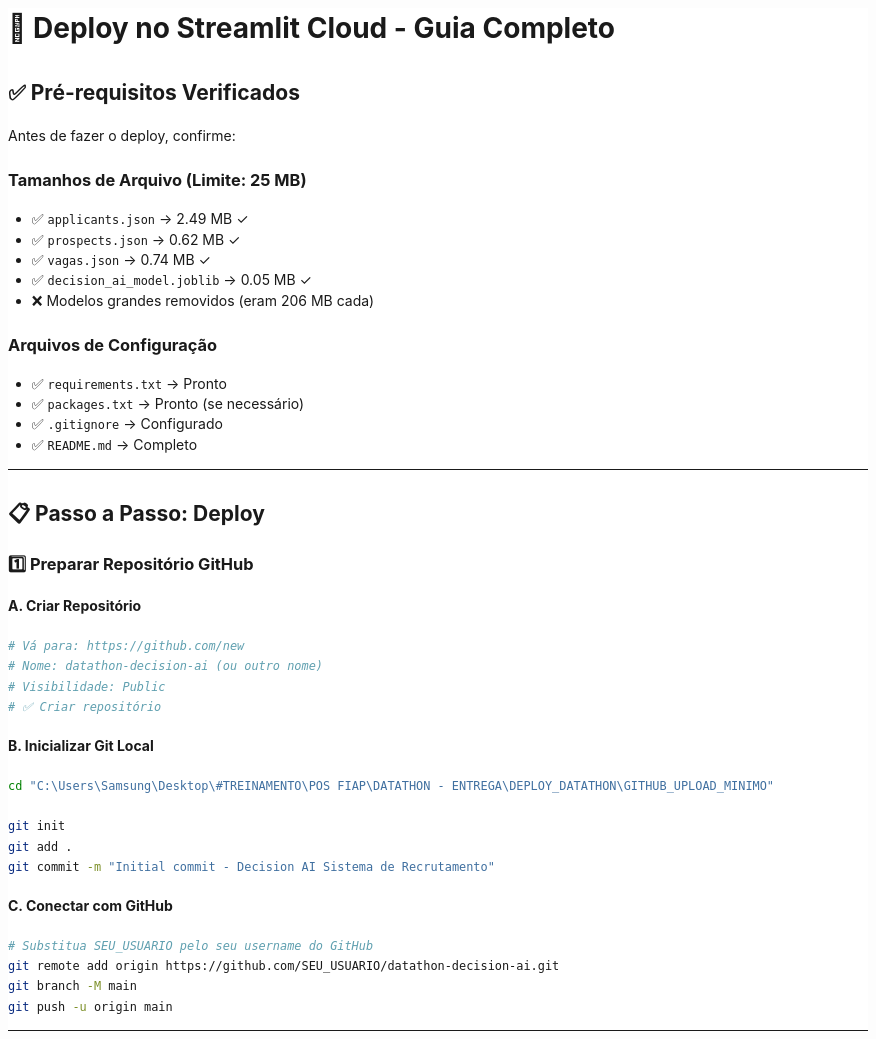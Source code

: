 # 🚀 Deploy no Streamlit Cloud - Guia Completo

## ✅ Pré-requisitos Verificados

Antes de fazer o deploy, confirme:

### Tamanhos de Arquivo (Limite: 25 MB)

- ✅ `applicants.json` → 2.49 MB ✓
- ✅ `prospects.json` → 0.62 MB ✓
- ✅ `vagas.json` → 0.74 MB ✓
- ✅ `decision_ai_model.joblib` → 0.05 MB ✓
- ❌ Modelos grandes removidos (eram 206 MB cada)

### Arquivos de Configuração

- ✅ `requirements.txt` → Pronto
- ✅ `packages.txt` → Pronto (se necessário)
- ✅ `.gitignore` → Configurado
- ✅ `README.md` → Completo

---

## 📋 Passo a Passo: Deploy

### 1️⃣ Preparar Repositório GitHub

#### A. Criar Repositório

```bash
# Vá para: https://github.com/new
# Nome: datathon-decision-ai (ou outro nome)
# Visibilidade: Public
# ✅ Criar repositório
```

#### B. Inicializar Git Local

```bash
cd "C:\Users\Samsung\Desktop\#TREINAMENTO\POS FIAP\DATATHON - ENTREGA\DEPLOY_DATATHON\GITHUB_UPLOAD_MINIMO"

git init
git add .
git commit -m "Initial commit - Decision AI Sistema de Recrutamento"
```

#### C. Conectar com GitHub

```bash
# Substitua SEU_USUARIO pelo seu username do GitHub
git remote add origin https://github.com/SEU_USUARIO/datathon-decision-ai.git
git branch -M main
git push -u origin main
```

---